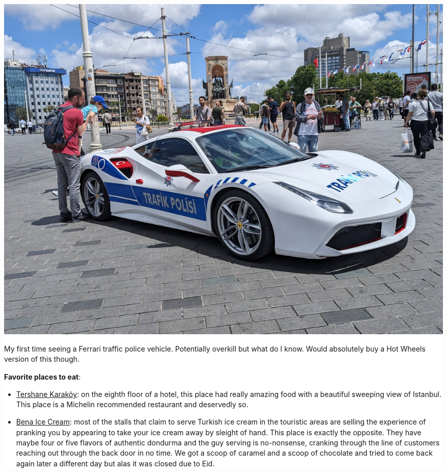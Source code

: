 ![](assets/img/byzantium-constantinople-istanbul/PXL_20240615_090735441_Original.jpeg)

<figcaption>

My first time seeing a Ferrari traffic police vehicle. Potentially overkill but what do I know. Would absolutely buy a Hot Wheels version of this though.

</figcaption>

**Favorite places to eat**:

- [Tershane Karaköy](https://maps.app.goo.gl/HGp66jhX8y3dex6SA?g_st=com.google.maps.preview.copy): on the eighth floor of a hotel, this place had really amazing food with a beautiful sweeping view of Istanbul. This place is a Michelin recommended restaurant and deservedly so.
    
- [Bena Ice Cream](https://maps.app.goo.gl/BMkUfg18rsxFgWjH7?g_st=com.google.maps.preview.copy): most of the stalls that claim to serve Turkish ice cream in the touristic areas are selling the experience of pranking you by appearing to take your ice cream away by sleight of hand. This place is exactly the opposite. They have maybe four or five flavors of authentic dondurma and the guy serving is no-nonsense, cranking through the line of customers reaching out through the back door in no time. We got a scoop of caramel and a scoop of chocolate and tried to come back again later a different day but alas it was closed due to Eid.
    